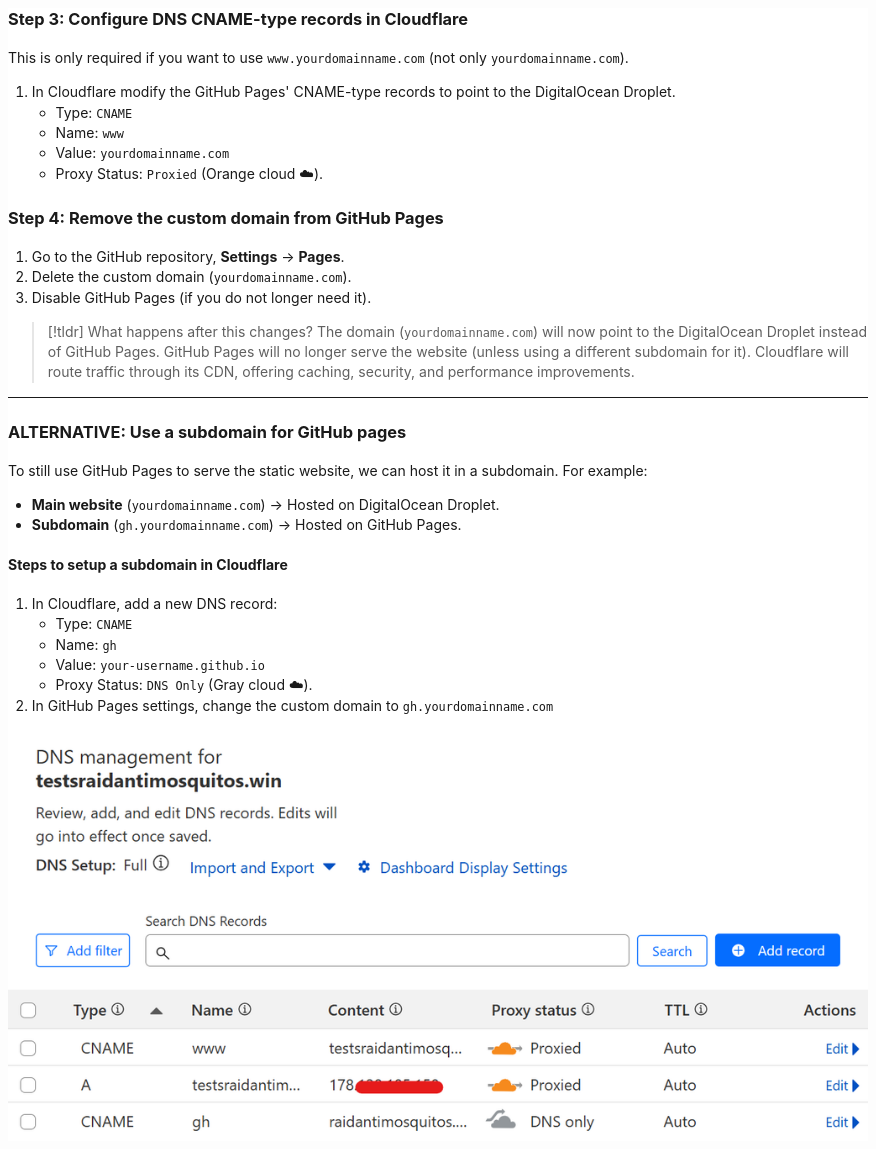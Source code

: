 ### Step 3: Configure DNS CNAME-type records in Cloudflare
This is only required if you want to use `www.yourdomainname.com` (not only `yourdomainname.com`).
1. In Cloudflare modify the GitHub Pages' CNAME-type records to point to the DigitalOcean Droplet.
    - Type: `CNAME`
    - Name: `www`
    - Value: `yourdomainname.com`
    - Proxy Status: `Proxied` (Orange cloud :cloud:).

### Step 4: Remove the custom domain from GitHub Pages
1. Go to the GitHub repository, **Settings** &rarr; **Pages**.
2. Delete the custom domain (`yourdomainname.com`).
3. Disable GitHub Pages (if you do not longer need it).

> [!tldr] What happens after this changes?
> The domain (`yourdomainname.com`) will now point to the DigitalOcean Droplet instead of GitHub Pages.
> GitHub Pages will no longer serve the website (unless using a different subdomain for it).
> Cloudflare will route traffic through its CDN, offering caching, security, and performance improvements.

----------------------------------------------------

### ALTERNATIVE: Use a subdomain for GitHub pages
To still use GitHub Pages to serve the static website, we can host it in a subdomain. For example:
- **Main website** (`yourdomainname.com`) &rarr; Hosted on DigitalOcean Droplet.
- **Subdomain** (`gh.yourdomainname.com`) &rarr; Hosted on GitHub Pages.

#### Steps to setup a subdomain in Cloudflare
1. In Cloudflare, add a new DNS record:
    - Type: `CNAME`
    - Name: `gh`
    - Value: `your-username.github.io`
    - Proxy Status: `DNS Only` (Gray cloud :cloud:).
2. In GitHub Pages settings, change the custom domain to `gh.yourdomainname.com`

![Final DNS register setup](img/DNSregisterFinalSetup.png)
